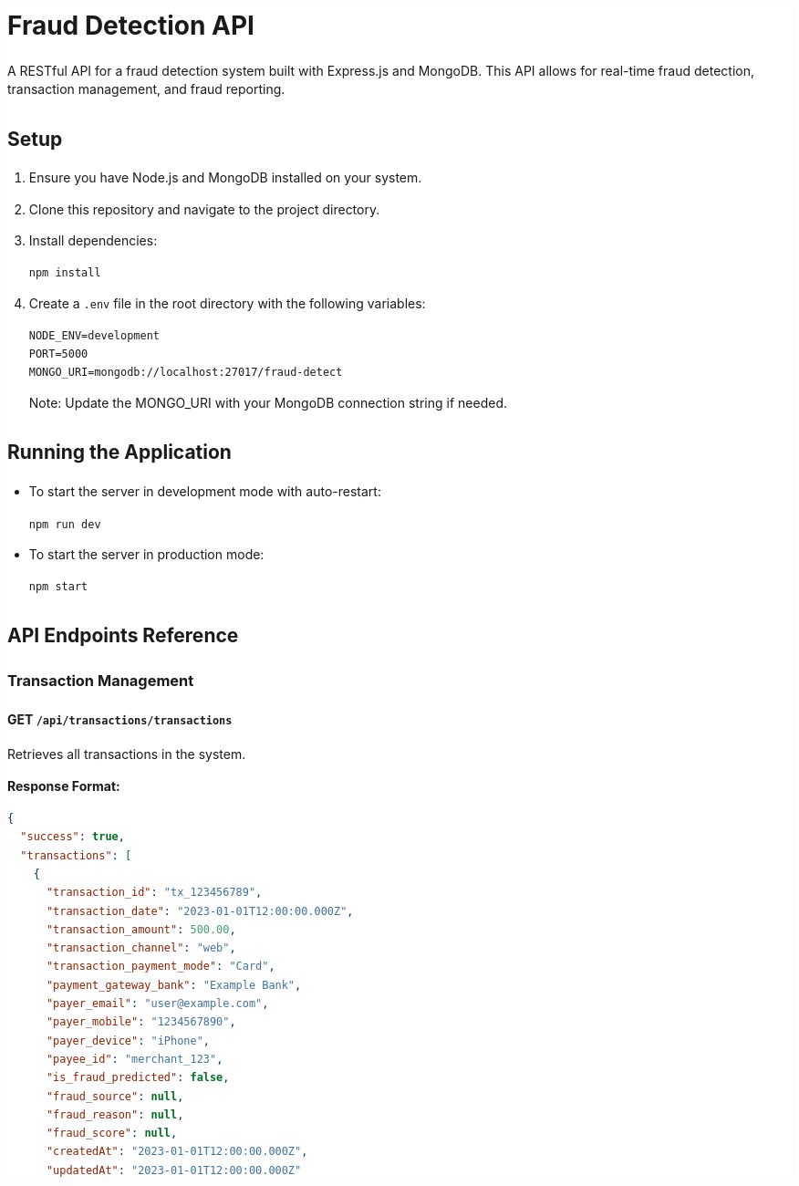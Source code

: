 # Fraud Detection API

A RESTful API for a fraud detection system built with Express.js and MongoDB. This API allows for real-time fraud detection, transaction management, and fraud reporting.

## Setup

1. Ensure you have Node.js and MongoDB installed on your system.

2. Clone this repository and navigate to the project directory.

3. Install dependencies:
   ```
   npm install
   ```

4. Create a `.env` file in the root directory with the following variables:
   ```
   NODE_ENV=development
   PORT=5000
   MONGO_URI=mongodb://localhost:27017/fraud-detect
   ```
   
   Note: Update the MONGO_URI with your MongoDB connection string if needed.

## Running the Application

- To start the server in development mode with auto-restart:
  ```
  npm run dev
  ```

- To start the server in production mode:
  ```
  npm start
  ```

## API Endpoints Reference

### Transaction Management

#### GET `/api/transactions/transactions`
Retrieves all transactions in the system.

**Response Format:**
```json
{
  "success": true,
  "transactions": [
    {
      "transaction_id": "tx_123456789",
      "transaction_date": "2023-01-01T12:00:00.000Z",
      "transaction_amount": 500.00,
      "transaction_channel": "web",
      "transaction_payment_mode": "Card",
      "payment_gateway_bank": "Example Bank",
      "payer_email": "user@example.com",
      "payer_mobile": "1234567890",
      "payer_device": "iPhone",
      "payee_id": "merchant_123",
      "is_fraud_predicted": false,
      "fraud_source": null,
      "fraud_reason": null,
      "fraud_score": null,
      "createdAt": "2023-01-01T12:00:00.000Z",
      "updatedAt": "2023-01-01T12:00:00.000Z"
```